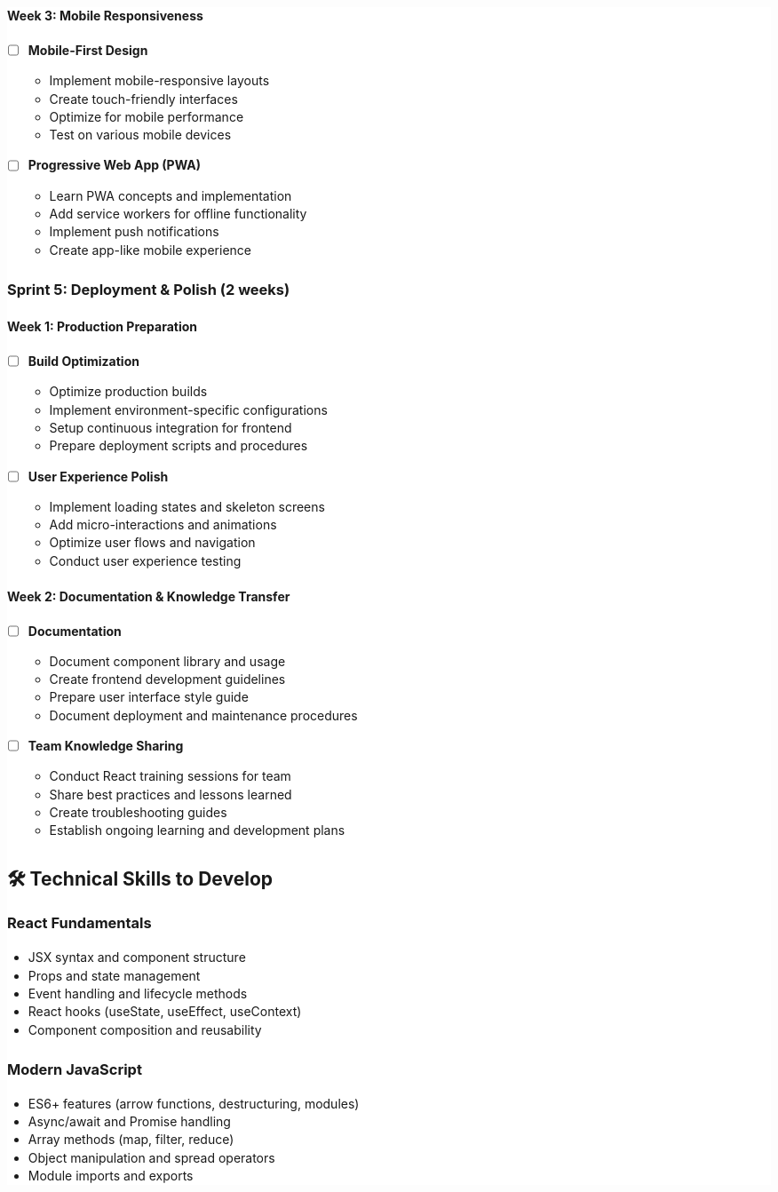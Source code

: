 #### Week 3: Mobile Responsiveness
- [ ] **Mobile-First Design**
  - Implement mobile-responsive layouts
  - Create touch-friendly interfaces
  - Optimize for mobile performance
  - Test on various mobile devices

- [ ] **Progressive Web App (PWA)**
  - Learn PWA concepts and implementation
  - Add service workers for offline functionality
  - Implement push notifications
  - Create app-like mobile experience

### Sprint 5: Deployment & Polish (2 weeks)

#### Week 1: Production Preparation
- [ ] **Build Optimization**
  - Optimize production builds
  - Implement environment-specific configurations
  - Setup continuous integration for frontend
  - Prepare deployment scripts and procedures

- [ ] **User Experience Polish**
  - Implement loading states and skeleton screens
  - Add micro-interactions and animations
  - Optimize user flows and navigation
  - Conduct user experience testing

#### Week 2: Documentation & Knowledge Transfer
- [ ] **Documentation**
  - Document component library and usage
  - Create frontend development guidelines
  - Prepare user interface style guide
  - Document deployment and maintenance procedures

- [ ] **Team Knowledge Sharing**
  - Conduct React training sessions for team
  - Share best practices and lessons learned
  - Create troubleshooting guides
  - Establish ongoing learning and development plans

## 🛠️ Technical Skills to Develop

### React Fundamentals
- JSX syntax and component structure
- Props and state management
- Event handling and lifecycle methods
- React hooks (useState, useEffect, useContext)
- Component composition and reusability

### Modern JavaScript
- ES6+ features (arrow functions, destructuring, modules)
- Async/await and Promise handling
- Array methods (map, filter, reduce)
- Object manipulation and spread operators
- Module imports and exports
